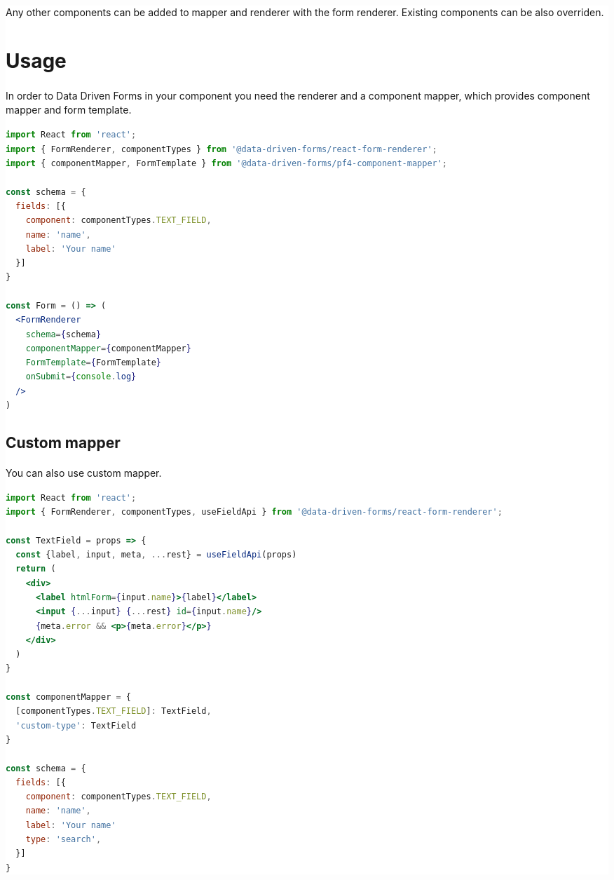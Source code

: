 Any other components can be added to mapper and renderer with the form renderer. Existing components can be also overriden.

# Usage

In order to Data Driven Forms in your component you need the renderer and a component mapper, which provides component mapper and form template.

```jsx
import React from 'react';
import { FormRenderer, componentTypes } from '@data-driven-forms/react-form-renderer';
import { componentMapper, FormTemplate } from '@data-driven-forms/pf4-component-mapper';

const schema = {
  fields: [{
    component: componentTypes.TEXT_FIELD,
    name: 'name',
    label: 'Your name'
  }]
}

const Form = () => (
  <FormRenderer
    schema={schema}
    componentMapper={componentMapper}
    FormTemplate={FormTemplate}
    onSubmit={console.log}
  />
)
```

## Custom mapper

You can also use custom mapper.

```jsx
import React from 'react';
import { FormRenderer, componentTypes, useFieldApi } from '@data-driven-forms/react-form-renderer';

const TextField = props => {
  const {label, input, meta, ...rest} = useFieldApi(props)
  return (
    <div>
      <label htmlForm={input.name}>{label}</label>
      <input {...input} {...rest} id={input.name}/>
      {meta.error && <p>{meta.error}</p>}
    </div>
  )
}

const componentMapper = {
  [componentTypes.TEXT_FIELD]: TextField,
  'custom-type': TextField
}

const schema = {
  fields: [{
    component: componentTypes.TEXT_FIELD,
    name: 'name',
    label: 'Your name'
    type: 'search',
  }]
}
```
